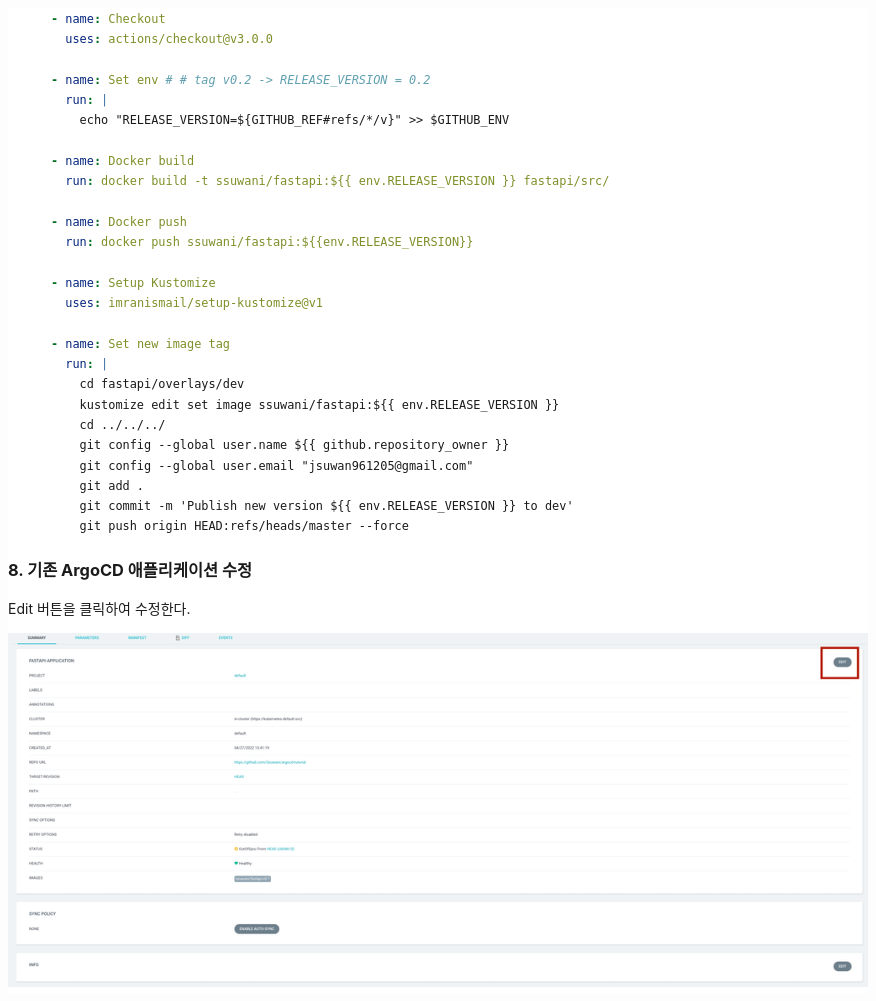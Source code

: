 ```yaml
      - name: Checkout
        uses: actions/checkout@v3.0.0

      - name: Set env # # tag v0.2 -> RELEASE_VERSION = 0.2
        run: |
          echo "RELEASE_VERSION=${GITHUB_REF#refs/*/v}" >> $GITHUB_ENV

      - name: Docker build
        run: docker build -t ssuwani/fastapi:${{ env.RELEASE_VERSION }} fastapi/src/

      - name: Docker push
        run: docker push ssuwani/fastapi:${{env.RELEASE_VERSION}}
      
      - name: Setup Kustomize
        uses: imranismail/setup-kustomize@v1

      - name: Set new image tag
        run: |
          cd fastapi/overlays/dev
          kustomize edit set image ssuwani/fastapi:${{ env.RELEASE_VERSION }}
          cd ../../../
          git config --global user.name ${{ github.repository_owner }}
          git config --global user.email "jsuwan961205@gmail.com"
          git add .
          git commit -m 'Publish new version ${{ env.RELEASE_VERSION }} to dev'
          git push origin HEAD:refs/heads/master --force
```

### 8. 기존 ArgoCD 애플리케이션 수정

Edit 버튼을 클릭하여 수정한다.

![스크린샷 2022-04-27 15.28.02.png](images/9.png)
